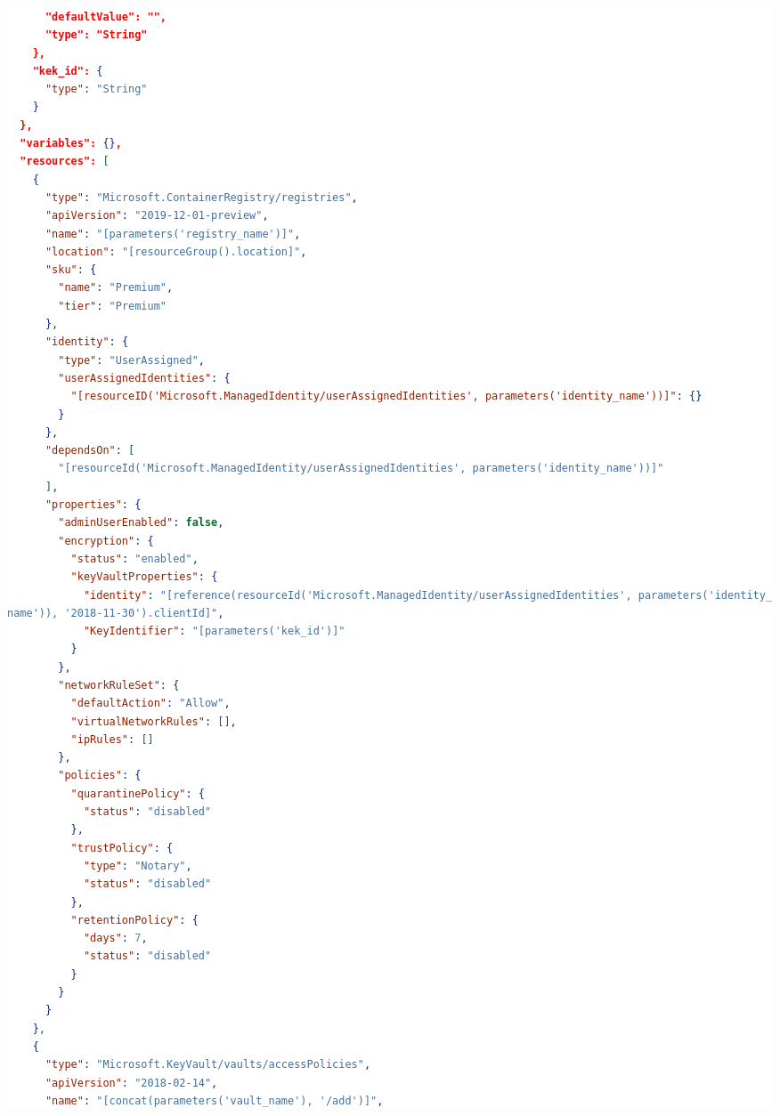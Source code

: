 ```JSON
      "defaultValue": "",
      "type": "String"
    },
    "kek_id": {
      "type": "String"
    }
  },
  "variables": {},
  "resources": [
    {
      "type": "Microsoft.ContainerRegistry/registries",
      "apiVersion": "2019-12-01-preview",
      "name": "[parameters('registry_name')]",
      "location": "[resourceGroup().location]",
      "sku": {
        "name": "Premium",
        "tier": "Premium"
      },
      "identity": {
        "type": "UserAssigned",
        "userAssignedIdentities": {
          "[resourceID('Microsoft.ManagedIdentity/userAssignedIdentities', parameters('identity_name'))]": {}
        }
      },
      "dependsOn": [
        "[resourceId('Microsoft.ManagedIdentity/userAssignedIdentities', parameters('identity_name'))]"
      ],
      "properties": {
        "adminUserEnabled": false,
        "encryption": {
          "status": "enabled",
          "keyVaultProperties": {
            "identity": "[reference(resourceId('Microsoft.ManagedIdentity/userAssignedIdentities', parameters('identity_name')), '2018-11-30').clientId]",
            "KeyIdentifier": "[parameters('kek_id')]"
          }
        },
        "networkRuleSet": {
          "defaultAction": "Allow",
          "virtualNetworkRules": [],
          "ipRules": []
        },
        "policies": {
          "quarantinePolicy": {
            "status": "disabled"
          },
          "trustPolicy": {
            "type": "Notary",
            "status": "disabled"
          },
          "retentionPolicy": {
            "days": 7,
            "status": "disabled"
          }
        }
      }
    },
    {
      "type": "Microsoft.KeyVault/vaults/accessPolicies",
      "apiVersion": "2018-02-14",
      "name": "[concat(parameters('vault_name'), '/add')]",
```

[az-feature-register]: /cli/azure/feature#az_feature_register
[az-feature-show]: /cli/azure/feature#az_feature_show
[az-group-create]: /cli/azure/group#az_group_create
[az-identity-create]: /cli/azure/identity#az_identity_create
[az-feature-register]: /cli/azure/feature#az_feature_register
[az-deployment-group-create]: /cli/azure/deployment/group#az_deployment_group_create
[az-keyvault-create]: /cli/azure/keyvault#az_keyvault_create
[az-keyvault-key-create]: /cli/azure/keyvault/key#az_keyvault_key_create
[az-keyvault-key]: /cli/azure/keyvault/key
[az-keyvault-set-policy]: /cli/azure/keyvault#az_keyvault_set_policy
[az-keyvault-delete-policy]: /cli/azure/keyvault#az_keyvault_delete_policy
[az-resource-show]: /cli/azure/resource#az_resource_show
[az-acr-create]: /cli/azure/acr#az_acr_create
[az-acr-show]: /cli/azure/acr#az_acr_show
[az-acr-encryption-rotate-key]: /cli/azure/acr/encryption#az_acr_encryption_rotate_key
[az-acr-encryption-show]: /cli/azure/acr/encryption#az_acr_encryption_show
